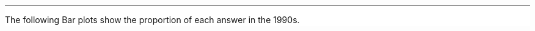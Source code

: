 
------------------------------------------------------------------------

The following Bar plots show the proportion of each answer in the 1990s.
